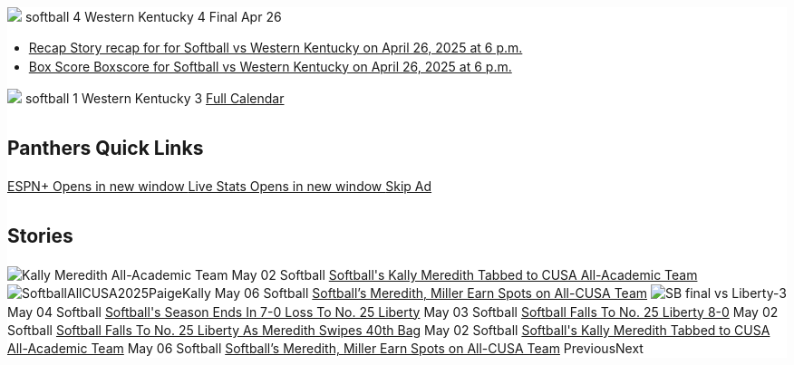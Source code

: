 
![](https://fiusports.com/images/logos/WKU_Red_Towel.png?width=36)
softball
4
Western Kentucky
4
Final Apr 26
  * [ Recap Story recap for for Softball vs Western Kentucky on April 26, 2025 at 6 p.m. ](https://fiusports.com/news/2025/4/26/softball-drops-heartbreaker-to-wku-3-1-despite-byrds-game-tying-single.aspx)
  * [ Box Score Boxscore for Softball vs Western Kentucky on April 26, 2025 at 6 p.m. ](https://fiusports.com/boxscore.aspx?id=12827)


![](https://fiusports.com/images/logos/WKU_Red_Towel.png?width=36)
softball
1
Western Kentucky
3
[ Full Calendar ](https://fiusports.com/schedule.aspx?path=softball)
##  Panthers Quick Links
[ ESPN+ Opens in new window ](https://fiusports.com/common/controls/adhandler.aspx?ad_id=15&target=https://www.espn.com/search/_/appearance/dark/type/teams/o/watch/q/fiu "ESPN+")
[ Live Stats Opens in new window ](https://fiusports.com/common/controls/adhandler.aspx?ad_id=16&target=http://www.statbroadcast.com/events/statmonitr.php?gid=flin "Live Stats")
[Skip Ad](https://fiusports.com/sports/softball#stories)
## Stories
![Kally Meredith All-Academic Team](https://fiusports.com/images/2025/5/2/Kally_Meredith.png?width=1028&height=578&mode=crop&quality=80&format=jpg)
May 02
Softball
[Softball's Kally Meredith Tabbed to CUSA All-Academic Team](https://fiusports.com/news/2025/5/2/softballs-kally-meredith-tabbed-to-cusa-all-academic-team.aspx)
![SoftballAllCUSA2025PaigeKally](https://fiusports.com/images/2025/5/6/all_conference_web.jpg?width=1028&height=578&mode=crop&quality=80&format=jpg)
May 06
Softball
[Softball’s Meredith, Miller Earn Spots on All-CUSA Team](https://fiusports.com/news/2025/5/6/softballs-meredith-miller-earn-spots-on-all-cusa-team.aspx)
![SB final vs Liberty-3](https://fiusports.com/images/2025/5/4/SB_final_vs_Liberty-3.jpg?width=1028&height=578&mode=crop&quality=80&format=jpg)
May 04
Softball
[Softball's Season Ends In 7-0 Loss To No. 25 Liberty](https://fiusports.com/news/2025/5/4/softballs-season-ends-in-7-0-loss-to-no-25-liberty.aspx)
May 03
Softball
[Softball Falls To No. 25 Liberty 8-0](https://fiusports.com/news/2025/5/3/softball-falls-to-no-25-liberty-8-0.aspx)
May 02
Softball
[Softball Falls To No. 25 Liberty As Meredith Swipes 40th Bag](https://fiusports.com/news/2025/5/2/softball-falls-to-no-25-liberty-as-meredith-swipes-40th-bag.aspx)
May 02
Softball
[Softball's Kally Meredith Tabbed to CUSA All-Academic Team](https://fiusports.com/news/2025/5/2/softballs-kally-meredith-tabbed-to-cusa-all-academic-team.aspx)
May 06
Softball
[Softball’s Meredith, Miller Earn Spots on All-CUSA Team](https://fiusports.com/news/2025/5/6/softballs-meredith-miller-earn-spots-on-all-cusa-team.aspx)
PreviousNext
